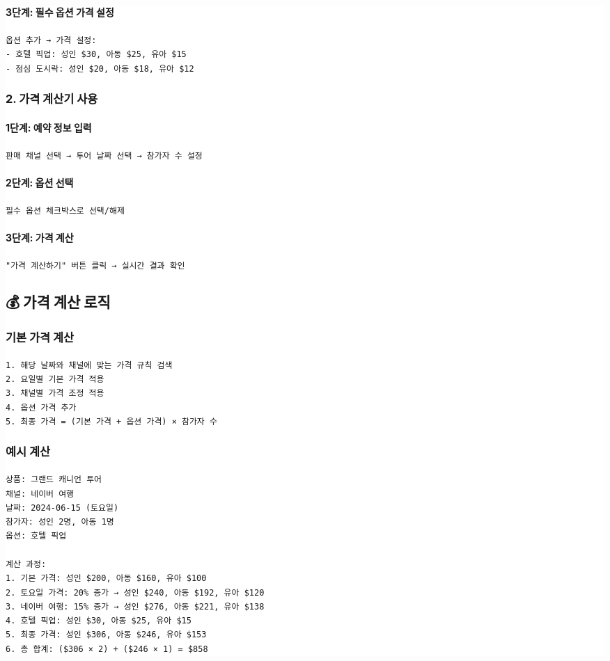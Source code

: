 #### 3단계: 필수 옵션 가격 설정
```
옵션 추가 → 가격 설정:
- 호텔 픽업: 성인 $30, 아동 $25, 유아 $15
- 점심 도시락: 성인 $20, 아동 $18, 유아 $12
```

### 2. **가격 계산기 사용**

#### 1단계: 예약 정보 입력
```
판매 채널 선택 → 투어 날짜 선택 → 참가자 수 설정
```

#### 2단계: 옵션 선택
```
필수 옵션 체크박스로 선택/해제
```

#### 3단계: 가격 계산
```
"가격 계산하기" 버튼 클릭 → 실시간 결과 확인
```

## 💰 가격 계산 로직

### 기본 가격 계산
```
1. 해당 날짜와 채널에 맞는 가격 규칙 검색
2. 요일별 기본 가격 적용
3. 채널별 가격 조정 적용
4. 옵션 가격 추가
5. 최종 가격 = (기본 가격 + 옵션 가격) × 참가자 수
```

### 예시 계산
```
상품: 그랜드 캐니언 투어
채널: 네이버 여행
날짜: 2024-06-15 (토요일)
참가자: 성인 2명, 아동 1명
옵션: 호텔 픽업

계산 과정:
1. 기본 가격: 성인 $200, 아동 $160, 유아 $100
2. 토요일 가격: 20% 증가 → 성인 $240, 아동 $192, 유아 $120
3. 네이버 여행: 15% 증가 → 성인 $276, 아동 $221, 유아 $138
4. 호텔 픽업: 성인 $30, 아동 $25, 유아 $15
5. 최종 가격: 성인 $306, 아동 $246, 유아 $153
6. 총 합계: ($306 × 2) + ($246 × 1) = $858
```
